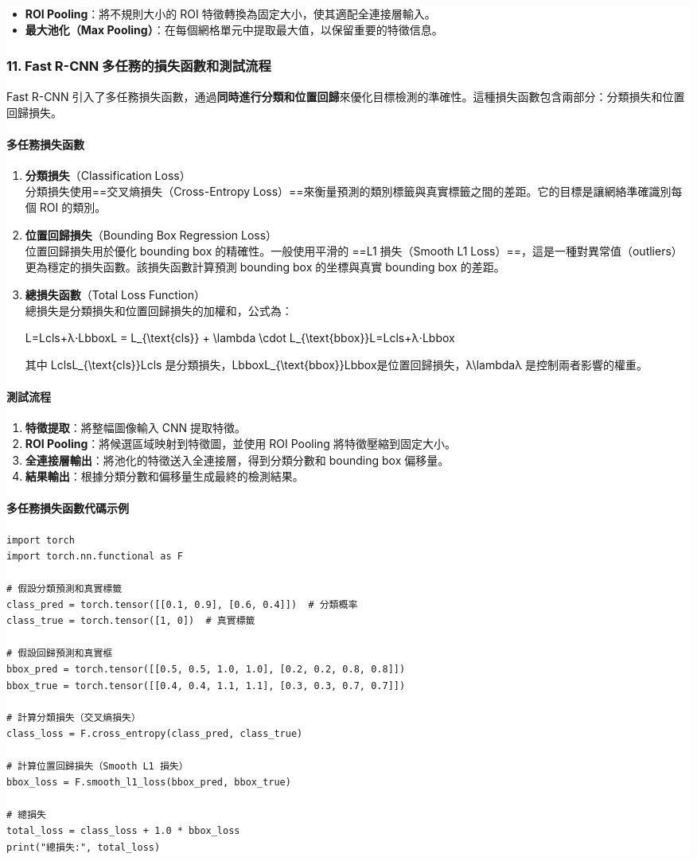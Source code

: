 - **ROI Pooling**：將不規則大小的 ROI 特徵轉換為固定大小，使其適配全連接層輸入。
- **最大池化（Max Pooling）**：在每個網格單元中提取最大值，以保留重要的特徵信息。

### 11. Fast R-CNN 多任務的損失函數和測試流程

Fast R-CNN 引入了多任務損失函數，通過**同時進行分類和位置回歸**來優化目標檢測的準確性。這種損失函數包含兩部分：分類損失和位置回歸損失。

#### 多任務損失函數

1. **分類損失**（Classification Loss）  
    分類損失使用==交叉熵損失（Cross-Entropy Loss）==來衡量預測的類別標籤與真實標籤之間的差距。它的目標是讓網絡準確識別每個 ROI 的類別。
    
2. **位置回歸損失**（Bounding Box Regression Loss）  
    位置回歸損失用於優化 bounding box 的精確性。一般使用平滑的 ==L1 損失（Smooth L1 Loss）==，這是一種對異常值（outliers）更為穩定的損失函數。該損失函數計算預測 bounding box 的坐標與真實 bounding box 的差距。
    
3. **總損失函數**（Total Loss Function）  
    總損失是分類損失和位置回歸損失的加權和，公式為：
    
    L=Lcls+λ⋅LbboxL = L_{\text{cls}} + \lambda \cdot L_{\text{bbox}}L=Lcls​+λ⋅Lbbox​
    
    其中 LclsL_{\text{cls}}Lcls​ 是分類損失，LbboxL_{\text{bbox}}Lbbox​ 是位置回歸損失，λ\lambdaλ 是控制兩者影響的權重。
    

#### 測試流程

1. **特徵提取**：將整幅圖像輸入 CNN 提取特徵。
2. **ROI Pooling**：將候選區域映射到特徵圖，並使用 ROI Pooling 將特徵壓縮到固定大小。
3. **全連接層輸出**：將池化的特徵送入全連接層，得到分類分數和 bounding box 偏移量。
4. **結果輸出**：根據分類分數和偏移量生成最終的檢測結果。

#### 多任務損失函數代碼示例
```
import torch
import torch.nn.functional as F

# 假設分類預測和真實標籤
class_pred = torch.tensor([[0.1, 0.9], [0.6, 0.4]])  # 分類概率
class_true = torch.tensor([1, 0])  # 真實標籤

# 假設回歸預測和真實框
bbox_pred = torch.tensor([[0.5, 0.5, 1.0, 1.0], [0.2, 0.2, 0.8, 0.8]])
bbox_true = torch.tensor([[0.4, 0.4, 1.1, 1.1], [0.3, 0.3, 0.7, 0.7]])

# 計算分類損失（交叉熵損失）
class_loss = F.cross_entropy(class_pred, class_true)

# 計算位置回歸損失（Smooth L1 損失）
bbox_loss = F.smooth_l1_loss(bbox_pred, bbox_true)

# 總損失
total_loss = class_loss + 1.0 * bbox_loss
print("總損失:", total_loss)

```
